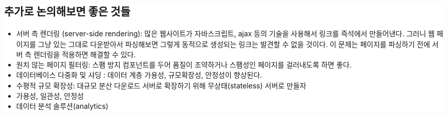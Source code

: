 

## 추가로 논의해보면 좋은 것들

- 서버 측 렌더링 (server-side rendering): 많은 웹사이트가 자바스크립트, ajax 등의 기술을 사용해서 링크를 즉석에서 만들어낸다. 그러니 웹 페이지를 그냥 있는 그대로 다운받아서 파싱해보면 그렇게 동적으로 생성되는 링크는 발견할 수 없을 것이다. 이 문제는 페이지를 파싱하기 전에 서버 측 렌더링을 적용하면 해결할 수 있다. 
- 원치 않는 페이지 필터링: 스팸 방지 컴포넌트를 두어 품질이 조약하거나 스팸성인 페이지를 걸러내도록 하면 좋다. 
- 데이터베이스 다중화 및 샤딩 : 데이터 계층 가용성, 규모확장성, 안정성이 향상된다.
- 수평적 규모 확장성: 대규모 분산 다운로드 서버로 확장하기 위해 무상태(stateless) 서버로 만들자
- 가용성, 일관성, 안정성
- 데이터 분석 솔루션(analytics)